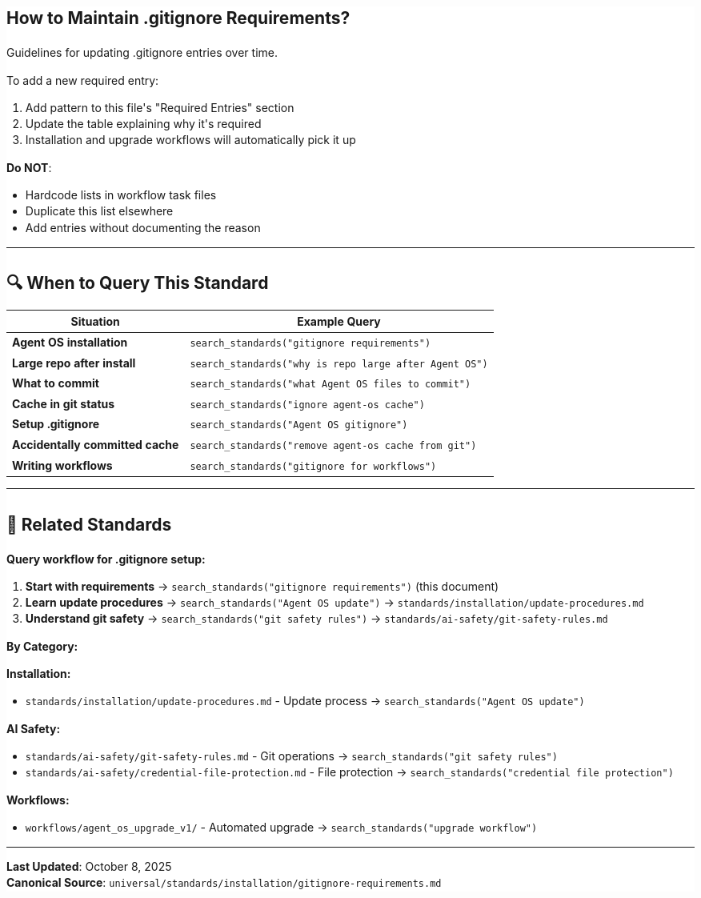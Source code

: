 
## How to Maintain .gitignore Requirements?

Guidelines for updating .gitignore entries over time.

To add a new required entry:

1. Add pattern to this file's "Required Entries" section
2. Update the table explaining why it's required
3. Installation and upgrade workflows will automatically pick it up

**Do NOT**:
- Hardcode lists in workflow task files
- Duplicate this list elsewhere
- Add entries without documenting the reason

---

## 🔍 When to Query This Standard

| Situation | Example Query |
|-----------|---------------|
| **Agent OS installation** | `search_standards("gitignore requirements")` |
| **Large repo after install** | `search_standards("why is repo large after Agent OS")` |
| **What to commit** | `search_standards("what Agent OS files to commit")` |
| **Cache in git status** | `search_standards("ignore agent-os cache")` |
| **Setup .gitignore** | `search_standards("Agent OS gitignore")` |
| **Accidentally committed cache** | `search_standards("remove agent-os cache from git")` |
| **Writing workflows** | `search_standards("gitignore for workflows")` |

---

## 🔗 Related Standards

**Query workflow for .gitignore setup:**

1. **Start with requirements** → `search_standards("gitignore requirements")` (this document)
2. **Learn update procedures** → `search_standards("Agent OS update")` → `standards/installation/update-procedures.md`
3. **Understand git safety** → `search_standards("git safety rules")` → `standards/ai-safety/git-safety-rules.md`

**By Category:**

**Installation:**
- `standards/installation/update-procedures.md` - Update process → `search_standards("Agent OS update")`

**AI Safety:**
- `standards/ai-safety/git-safety-rules.md` - Git operations → `search_standards("git safety rules")`
- `standards/ai-safety/credential-file-protection.md` - File protection → `search_standards("credential file protection")`

**Workflows:**
- `workflows/agent_os_upgrade_v1/` - Automated upgrade → `search_standards("upgrade workflow")`

---

**Last Updated**: October 8, 2025  
**Canonical Source**: `universal/standards/installation/gitignore-requirements.md`
